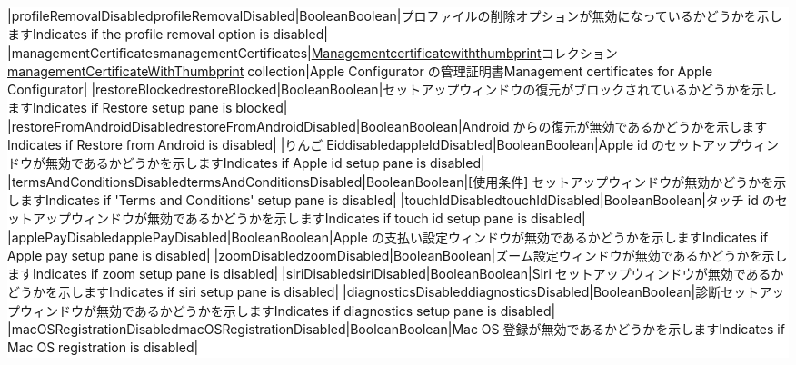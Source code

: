 |<span data-ttu-id="0f265-180">profileRemovalDisabled</span><span class="sxs-lookup"><span data-stu-id="0f265-180">profileRemovalDisabled</span></span>|<span data-ttu-id="0f265-181">Boolean</span><span class="sxs-lookup"><span data-stu-id="0f265-181">Boolean</span></span>|<span data-ttu-id="0f265-182">プロファイルの削除オプションが無効になっているかどうかを示します</span><span class="sxs-lookup"><span data-stu-id="0f265-182">Indicates if the profile removal option is disabled</span></span>|
|<span data-ttu-id="0f265-183">managementCertificates</span><span class="sxs-lookup"><span data-stu-id="0f265-183">managementCertificates</span></span>|<span data-ttu-id="0f265-184">[Managementcertificatewiththumbprint](../resources/intune-enrollment-managementcertificatewiththumbprint.md)コレクション</span><span class="sxs-lookup"><span data-stu-id="0f265-184">[managementCertificateWithThumbprint](../resources/intune-enrollment-managementcertificatewiththumbprint.md) collection</span></span>|<span data-ttu-id="0f265-185">Apple Configurator の管理証明書</span><span class="sxs-lookup"><span data-stu-id="0f265-185">Management certificates for Apple Configurator</span></span>|
|<span data-ttu-id="0f265-186">restoreBlocked</span><span class="sxs-lookup"><span data-stu-id="0f265-186">restoreBlocked</span></span>|<span data-ttu-id="0f265-187">Boolean</span><span class="sxs-lookup"><span data-stu-id="0f265-187">Boolean</span></span>|<span data-ttu-id="0f265-188">セットアップウィンドウの復元がブロックされているかどうかを示します</span><span class="sxs-lookup"><span data-stu-id="0f265-188">Indicates if Restore setup pane is blocked</span></span>|
|<span data-ttu-id="0f265-189">restoreFromAndroidDisabled</span><span class="sxs-lookup"><span data-stu-id="0f265-189">restoreFromAndroidDisabled</span></span>|<span data-ttu-id="0f265-190">Boolean</span><span class="sxs-lookup"><span data-stu-id="0f265-190">Boolean</span></span>|<span data-ttu-id="0f265-191">Android からの復元が無効であるかどうかを示します</span><span class="sxs-lookup"><span data-stu-id="0f265-191">Indicates if Restore from Android is disabled</span></span>|
|<span data-ttu-id="0f265-192">りんご Eiddisabled</span><span class="sxs-lookup"><span data-stu-id="0f265-192">appleIdDisabled</span></span>|<span data-ttu-id="0f265-193">Boolean</span><span class="sxs-lookup"><span data-stu-id="0f265-193">Boolean</span></span>|<span data-ttu-id="0f265-194">Apple id のセットアップウィンドウが無効であるかどうかを示します</span><span class="sxs-lookup"><span data-stu-id="0f265-194">Indicates if Apple id setup pane is disabled</span></span>|
|<span data-ttu-id="0f265-195">termsAndConditionsDisabled</span><span class="sxs-lookup"><span data-stu-id="0f265-195">termsAndConditionsDisabled</span></span>|<span data-ttu-id="0f265-196">Boolean</span><span class="sxs-lookup"><span data-stu-id="0f265-196">Boolean</span></span>|<span data-ttu-id="0f265-197">[使用条件] セットアップウィンドウが無効かどうかを示します</span><span class="sxs-lookup"><span data-stu-id="0f265-197">Indicates if 'Terms and Conditions' setup pane is disabled</span></span>|
|<span data-ttu-id="0f265-198">touchIdDisabled</span><span class="sxs-lookup"><span data-stu-id="0f265-198">touchIdDisabled</span></span>|<span data-ttu-id="0f265-199">Boolean</span><span class="sxs-lookup"><span data-stu-id="0f265-199">Boolean</span></span>|<span data-ttu-id="0f265-200">タッチ id のセットアップウィンドウが無効であるかどうかを示します</span><span class="sxs-lookup"><span data-stu-id="0f265-200">Indicates if touch id setup pane is disabled</span></span>|
|<span data-ttu-id="0f265-201">applePayDisabled</span><span class="sxs-lookup"><span data-stu-id="0f265-201">applePayDisabled</span></span>|<span data-ttu-id="0f265-202">Boolean</span><span class="sxs-lookup"><span data-stu-id="0f265-202">Boolean</span></span>|<span data-ttu-id="0f265-203">Apple の支払い設定ウィンドウが無効であるかどうかを示します</span><span class="sxs-lookup"><span data-stu-id="0f265-203">Indicates if Apple pay setup pane is disabled</span></span>|
|<span data-ttu-id="0f265-204">zoomDisabled</span><span class="sxs-lookup"><span data-stu-id="0f265-204">zoomDisabled</span></span>|<span data-ttu-id="0f265-205">Boolean</span><span class="sxs-lookup"><span data-stu-id="0f265-205">Boolean</span></span>|<span data-ttu-id="0f265-206">ズーム設定ウィンドウが無効であるかどうかを示します</span><span class="sxs-lookup"><span data-stu-id="0f265-206">Indicates if zoom setup pane is disabled</span></span>|
|<span data-ttu-id="0f265-207">siriDisabled</span><span class="sxs-lookup"><span data-stu-id="0f265-207">siriDisabled</span></span>|<span data-ttu-id="0f265-208">Boolean</span><span class="sxs-lookup"><span data-stu-id="0f265-208">Boolean</span></span>|<span data-ttu-id="0f265-209">Siri セットアップウィンドウが無効であるかどうかを示します</span><span class="sxs-lookup"><span data-stu-id="0f265-209">Indicates if siri setup pane is disabled</span></span>|
|<span data-ttu-id="0f265-210">diagnosticsDisabled</span><span class="sxs-lookup"><span data-stu-id="0f265-210">diagnosticsDisabled</span></span>|<span data-ttu-id="0f265-211">Boolean</span><span class="sxs-lookup"><span data-stu-id="0f265-211">Boolean</span></span>|<span data-ttu-id="0f265-212">診断セットアップウィンドウが無効であるかどうかを示します</span><span class="sxs-lookup"><span data-stu-id="0f265-212">Indicates if diagnostics setup pane is disabled</span></span>|
|<span data-ttu-id="0f265-213">macOSRegistrationDisabled</span><span class="sxs-lookup"><span data-stu-id="0f265-213">macOSRegistrationDisabled</span></span>|<span data-ttu-id="0f265-214">Boolean</span><span class="sxs-lookup"><span data-stu-id="0f265-214">Boolean</span></span>|<span data-ttu-id="0f265-215">Mac OS 登録が無効であるかどうかを示します</span><span class="sxs-lookup"><span data-stu-id="0f265-215">Indicates if Mac OS registration is disabled</span></span>|